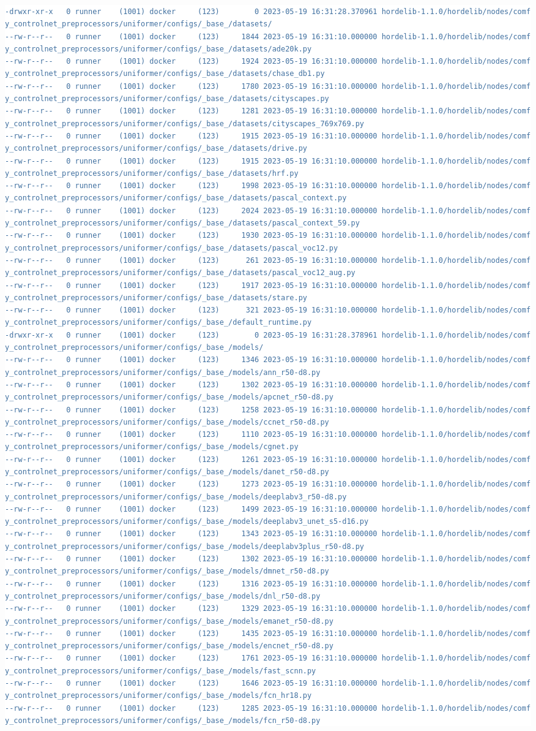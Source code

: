 ```diff
-drwxr-xr-x   0 runner    (1001) docker     (123)        0 2023-05-19 16:31:28.370961 hordelib-1.1.0/hordelib/nodes/comfy_controlnet_preprocessors/uniformer/configs/_base_/datasets/
--rw-r--r--   0 runner    (1001) docker     (123)     1844 2023-05-19 16:31:10.000000 hordelib-1.1.0/hordelib/nodes/comfy_controlnet_preprocessors/uniformer/configs/_base_/datasets/ade20k.py
--rw-r--r--   0 runner    (1001) docker     (123)     1924 2023-05-19 16:31:10.000000 hordelib-1.1.0/hordelib/nodes/comfy_controlnet_preprocessors/uniformer/configs/_base_/datasets/chase_db1.py
--rw-r--r--   0 runner    (1001) docker     (123)     1780 2023-05-19 16:31:10.000000 hordelib-1.1.0/hordelib/nodes/comfy_controlnet_preprocessors/uniformer/configs/_base_/datasets/cityscapes.py
--rw-r--r--   0 runner    (1001) docker     (123)     1281 2023-05-19 16:31:10.000000 hordelib-1.1.0/hordelib/nodes/comfy_controlnet_preprocessors/uniformer/configs/_base_/datasets/cityscapes_769x769.py
--rw-r--r--   0 runner    (1001) docker     (123)     1915 2023-05-19 16:31:10.000000 hordelib-1.1.0/hordelib/nodes/comfy_controlnet_preprocessors/uniformer/configs/_base_/datasets/drive.py
--rw-r--r--   0 runner    (1001) docker     (123)     1915 2023-05-19 16:31:10.000000 hordelib-1.1.0/hordelib/nodes/comfy_controlnet_preprocessors/uniformer/configs/_base_/datasets/hrf.py
--rw-r--r--   0 runner    (1001) docker     (123)     1998 2023-05-19 16:31:10.000000 hordelib-1.1.0/hordelib/nodes/comfy_controlnet_preprocessors/uniformer/configs/_base_/datasets/pascal_context.py
--rw-r--r--   0 runner    (1001) docker     (123)     2024 2023-05-19 16:31:10.000000 hordelib-1.1.0/hordelib/nodes/comfy_controlnet_preprocessors/uniformer/configs/_base_/datasets/pascal_context_59.py
--rw-r--r--   0 runner    (1001) docker     (123)     1930 2023-05-19 16:31:10.000000 hordelib-1.1.0/hordelib/nodes/comfy_controlnet_preprocessors/uniformer/configs/_base_/datasets/pascal_voc12.py
--rw-r--r--   0 runner    (1001) docker     (123)      261 2023-05-19 16:31:10.000000 hordelib-1.1.0/hordelib/nodes/comfy_controlnet_preprocessors/uniformer/configs/_base_/datasets/pascal_voc12_aug.py
--rw-r--r--   0 runner    (1001) docker     (123)     1917 2023-05-19 16:31:10.000000 hordelib-1.1.0/hordelib/nodes/comfy_controlnet_preprocessors/uniformer/configs/_base_/datasets/stare.py
--rw-r--r--   0 runner    (1001) docker     (123)      321 2023-05-19 16:31:10.000000 hordelib-1.1.0/hordelib/nodes/comfy_controlnet_preprocessors/uniformer/configs/_base_/default_runtime.py
-drwxr-xr-x   0 runner    (1001) docker     (123)        0 2023-05-19 16:31:28.378961 hordelib-1.1.0/hordelib/nodes/comfy_controlnet_preprocessors/uniformer/configs/_base_/models/
--rw-r--r--   0 runner    (1001) docker     (123)     1346 2023-05-19 16:31:10.000000 hordelib-1.1.0/hordelib/nodes/comfy_controlnet_preprocessors/uniformer/configs/_base_/models/ann_r50-d8.py
--rw-r--r--   0 runner    (1001) docker     (123)     1302 2023-05-19 16:31:10.000000 hordelib-1.1.0/hordelib/nodes/comfy_controlnet_preprocessors/uniformer/configs/_base_/models/apcnet_r50-d8.py
--rw-r--r--   0 runner    (1001) docker     (123)     1258 2023-05-19 16:31:10.000000 hordelib-1.1.0/hordelib/nodes/comfy_controlnet_preprocessors/uniformer/configs/_base_/models/ccnet_r50-d8.py
--rw-r--r--   0 runner    (1001) docker     (123)     1110 2023-05-19 16:31:10.000000 hordelib-1.1.0/hordelib/nodes/comfy_controlnet_preprocessors/uniformer/configs/_base_/models/cgnet.py
--rw-r--r--   0 runner    (1001) docker     (123)     1261 2023-05-19 16:31:10.000000 hordelib-1.1.0/hordelib/nodes/comfy_controlnet_preprocessors/uniformer/configs/_base_/models/danet_r50-d8.py
--rw-r--r--   0 runner    (1001) docker     (123)     1273 2023-05-19 16:31:10.000000 hordelib-1.1.0/hordelib/nodes/comfy_controlnet_preprocessors/uniformer/configs/_base_/models/deeplabv3_r50-d8.py
--rw-r--r--   0 runner    (1001) docker     (123)     1499 2023-05-19 16:31:10.000000 hordelib-1.1.0/hordelib/nodes/comfy_controlnet_preprocessors/uniformer/configs/_base_/models/deeplabv3_unet_s5-d16.py
--rw-r--r--   0 runner    (1001) docker     (123)     1343 2023-05-19 16:31:10.000000 hordelib-1.1.0/hordelib/nodes/comfy_controlnet_preprocessors/uniformer/configs/_base_/models/deeplabv3plus_r50-d8.py
--rw-r--r--   0 runner    (1001) docker     (123)     1302 2023-05-19 16:31:10.000000 hordelib-1.1.0/hordelib/nodes/comfy_controlnet_preprocessors/uniformer/configs/_base_/models/dmnet_r50-d8.py
--rw-r--r--   0 runner    (1001) docker     (123)     1316 2023-05-19 16:31:10.000000 hordelib-1.1.0/hordelib/nodes/comfy_controlnet_preprocessors/uniformer/configs/_base_/models/dnl_r50-d8.py
--rw-r--r--   0 runner    (1001) docker     (123)     1329 2023-05-19 16:31:10.000000 hordelib-1.1.0/hordelib/nodes/comfy_controlnet_preprocessors/uniformer/configs/_base_/models/emanet_r50-d8.py
--rw-r--r--   0 runner    (1001) docker     (123)     1435 2023-05-19 16:31:10.000000 hordelib-1.1.0/hordelib/nodes/comfy_controlnet_preprocessors/uniformer/configs/_base_/models/encnet_r50-d8.py
--rw-r--r--   0 runner    (1001) docker     (123)     1761 2023-05-19 16:31:10.000000 hordelib-1.1.0/hordelib/nodes/comfy_controlnet_preprocessors/uniformer/configs/_base_/models/fast_scnn.py
--rw-r--r--   0 runner    (1001) docker     (123)     1646 2023-05-19 16:31:10.000000 hordelib-1.1.0/hordelib/nodes/comfy_controlnet_preprocessors/uniformer/configs/_base_/models/fcn_hr18.py
--rw-r--r--   0 runner    (1001) docker     (123)     1285 2023-05-19 16:31:10.000000 hordelib-1.1.0/hordelib/nodes/comfy_controlnet_preprocessors/uniformer/configs/_base_/models/fcn_r50-d8.py
```